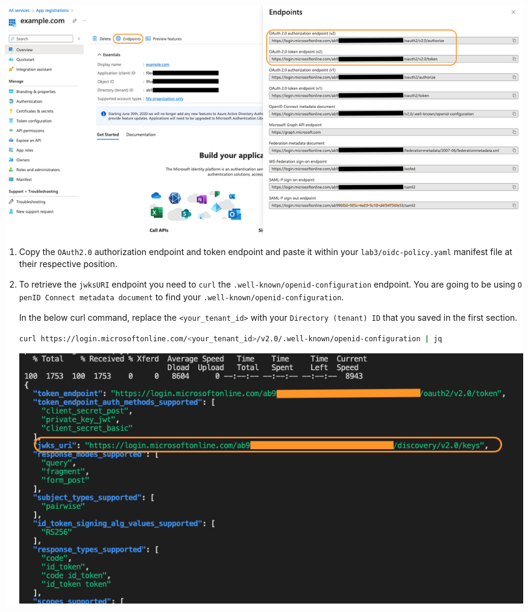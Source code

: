  ![Endpoint information](media/endpoints.png)

1. Copy the `OAuth2.0` authorization endpoint and token endpoint and paste it within your `lab3/oidc-policy.yaml` manifest file at their respective position.

2. To retrieve the `jwksURI` endpoint you need to `curl` the `.well-known/openid-configuration` endpoint. You are going to be using `OpenID Connect metadata document` to find your `.well-known/openid-configuration`. 
   
   In the below curl command, replace the `<your_tenant_id>` with your `Directory (tenant) ID` that you saved in the first section.

    ```bash
    curl https://login.microsoftonline.com/<your_tenant_id>/v2.0/.well-known/openid-configuration | jq
    ```
    ![curl output](media/curl_output.png)
